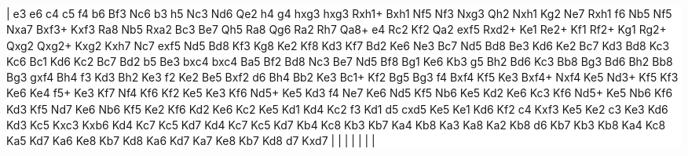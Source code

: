 | e3 e6 c4 c5 f4 b6 Bf3 Nc6 b3 h5 Nc3 Nd6 Qe2 h4 g4 hxg3 hxg3 Rxh1+ Bxh1 Nf5 Nf3 Nxg3 Qh2 Nxh1 Kg2 Ne7 Rxh1 f6 Nb5 Nf5 Nxa7 Bxf3+ Kxf3 Ra8 Nb5 Rxa2 Bc3 Be7 Qh5 Ra8 Qg6 Ra2 Rh7 Qa8+ e4 Rc2 Kf2 Qa2 exf5 Rxd2+ Ke1 Re2+ Kf1 Rf2+ Kg1 Rg2+ Qxg2 Qxg2+ Kxg2 Kxh7 Nc7 exf5 Nd5 Bd8 Kf3 Kg8 Ke2 Kf8 Kd3 Kf7 Bd2 Ke6 Ne3 Bc7 Nd5 Bd8 Be3 Kd6 Ke2 Bc7 Kd3 Bd8 Kc3 Kc6 Bc1 Kd6 Kc2 Bc7 Bd2 b5 Be3 bxc4 bxc4 Ba5 Bf2 Bd8 Nc3 Be7 Nd5 Bf8 Bg1 Ke6 Kb3 g5 Bh2 Bd6 Kc3 Bb8 Bg3 Bd6 Bh2 Bb8 Bg3 gxf4 Bh4 f3 Kd3 Bh2 Ke3 f2 Ke2 Be5 Bxf2 d6 Bh4 Bb2 Ke3 Bc1+ Kf2 Bg5 Bg3 f4 Bxf4 Kf5 Ke3 Bxf4+ Nxf4 Ke5 Nd3+ Kf5 Kf3 Ke6 Ke4 f5+ Ke3 Kf7 Nf4 Kf6 Kf2 Ke5 Ke3 Kf6 Nd5+ Ke5 Kd3 f4 Ne7 Ke6 Nd5 Kf5 Nb6 Ke5 Kd2 Ke6 Kc3 Kf6 Nd5+ Ke5 Nb6 Kf6 Kd3 Kf5 Nd7 Ke6 Nb6 Kf5 Ke2 Kf6 Kd2 Ke6 Kc2 Ke5 Kd1 Kd4 Kc2 f3 Kd1 d5 cxd5 Ke5 Ke1 Kd6 Kf2 c4 Kxf3 Ke5 Ke2 c3 Ke3 Kd6 Kd3 Kc5 Kxc3 Kxb6 Kd4 Kc7 Kc5 Kd7 Kd4 Kc7 Kc5 Kd7 Kb4 Kc8 Kb3 Kb7 Ka4 Kb8 Ka3 Ka8 Ka2 Kb8 d6 Kb7 Kb3 Kb8 Ka4 Kc8 Ka5 Kd7 Ka6 Ke8 Kb7 Kd8 Ka6 Kd7 Ka7 Ke8 Kb7 Kd8 d7 Kxd7 |  |  |  |  |  |  |
